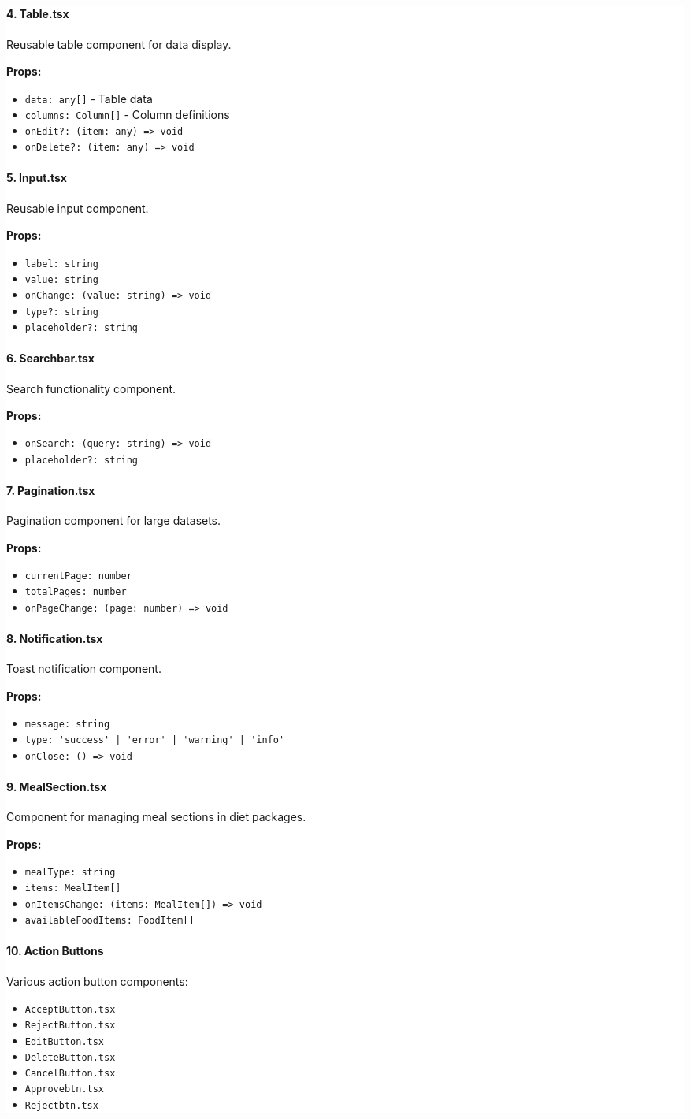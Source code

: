 #### 4. Table.tsx
Reusable table component for data display.

**Props:**
- `data: any[]` - Table data
- `columns: Column[]` - Column definitions
- `onEdit?: (item: any) => void`
- `onDelete?: (item: any) => void`

#### 5. Input.tsx
Reusable input component.

**Props:**
- `label: string`
- `value: string`
- `onChange: (value: string) => void`
- `type?: string`
- `placeholder?: string`

#### 6. Searchbar.tsx
Search functionality component.

**Props:**
- `onSearch: (query: string) => void`
- `placeholder?: string`

#### 7. Pagination.tsx
Pagination component for large datasets.

**Props:**
- `currentPage: number`
- `totalPages: number`
- `onPageChange: (page: number) => void`

#### 8. Notification.tsx
Toast notification component.

**Props:**
- `message: string`
- `type: 'success' | 'error' | 'warning' | 'info'`
- `onClose: () => void`

#### 9. MealSection.tsx
Component for managing meal sections in diet packages.

**Props:**
- `mealType: string`
- `items: MealItem[]`
- `onItemsChange: (items: MealItem[]) => void`
- `availableFoodItems: FoodItem[]`

#### 10. Action Buttons
Various action button components:
- `AcceptButton.tsx`
- `RejectButton.tsx`
- `EditButton.tsx`
- `DeleteButton.tsx`
- `CancelButton.tsx`
- `Approvebtn.tsx`
- `Rejectbtn.tsx`
